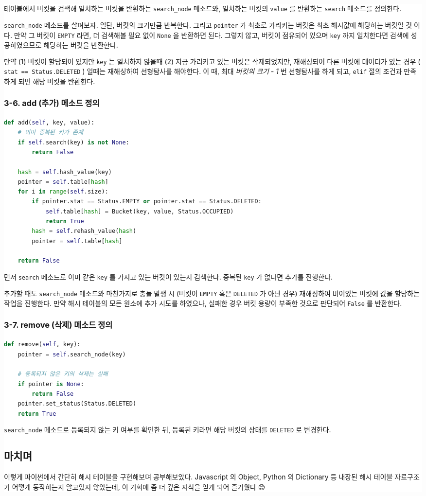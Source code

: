 테이블에서 버킷을 검색해 일치하는 버킷을 반환하는 `search_node` 메소드와, 일치하는 버킷의 `value` 를 반환하는 `search` 메소드를 정의한다.

`search_node` 메소드를 살펴보자. 일단, 버킷의 크기만큼 반복한다. 그리고 `pointer` 가 최초로 가리키는 버킷은 최초 해시값에 해당하는 버킷일 것 이다. 만약 그 버킷이 `EMPTY` 라면, 더 검색해볼 필요 없이 `None` 을 반환하면 된다. 그렇지 않고, 버킷이 점유되어 있으며 `key` 까지 일치한다면 검색에 성공하였으므로 해당하는 버킷을 반환한다.

만약 (1) 버킷이 할당되어 있지만 `key` 는 일치하지 않을때 (2) 지금 가리키고 있는 버킷은 삭제되었지만, 재해싱되어 다른 버킷에 데이터가 있는 경우 ( `stat == Status.DELETED` ) 일때는 재해싱하여 선형탐사를 해야한다. 이 때, 최대 *버킷의 크기 - 1* 번 선형탐사를 하게 되고, `elif` 절의 조건과 만족하게 되면 해당 버킷을 반환한다.

### 3-6. add (추가) 메소드 정의

```python
def add(self, key, value):
    # 이미 중복된 키가 존재
    if self.search(key) is not None:
        return False

    hash = self.hash_value(key)
    pointer = self.table[hash]
    for i in range(self.size):
        if pointer.stat == Status.EMPTY or pointer.stat == Status.DELETED:
            self.table[hash] = Bucket(key, value, Status.OCCUPIED)
            return True
        hash = self.rehash_value(hash)
        pointer = self.table[hash]
        
    return False
```

먼저 `search` 메소드로 이미 같은 `key` 를 가지고 있는 버킷이 있는지 검색한다. 중복된 `key` 가 없다면 추가를 진행한다.

추가할 때도 `search_node` 메소드와 마찬가지로 충돌 발생 시 (버킷이 `EMPTY` 혹은 `DELETED` 가 아닌 경우) 재해싱하여 비어있는 버킷에 값을 할당하는 작업을 진행한다. 만약 해시 테이블의 모든 원소에 추가 시도를 하였으나, 실패한 경우 버킷 용량이 부족한 것으로 판단되어 `False` 를 반환한다. 

### 3-7. remove (삭제) 메소드 정의

```python
def remove(self, key):
    pointer = self.search_node(key)
        
    # 등록되지 않은 키의 삭제는 실패
    if pointer is None:
        return False
    pointer.set_status(Status.DELETED)
    return True
```

`search_node` 메소드로 등록되지 않는 키 여부를 확인한 뒤, 등록된 키라면 해당 버킷의 상태를 `DELETED` 로 변경한다.

## 마치며

이렇게 파이썬에서 간단히 해시 테이블을 구현해보며 공부해보았다. Javascript 의 Object, Python 의 Dictionary 등 내장된 해시 테이블 자료구조가 어떻게 동작하는지 알고있지 않았는데, 이 기회에 좀 더 깊은 지식을 얻게 되어 즐거웠다 😊
